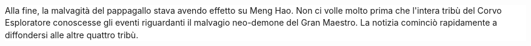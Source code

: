 
Alla fine, la malvagità del pappagallo stava avendo effetto su Meng Hao. Non ci volle molto prima che l'intera tribù del Corvo Esploratore conoscesse gli eventi riguardanti il malvagio neo-demone del Gran Maestro. La notizia cominciò rapidamente a diffondersi alle altre quattro tribù.
                                


                                




